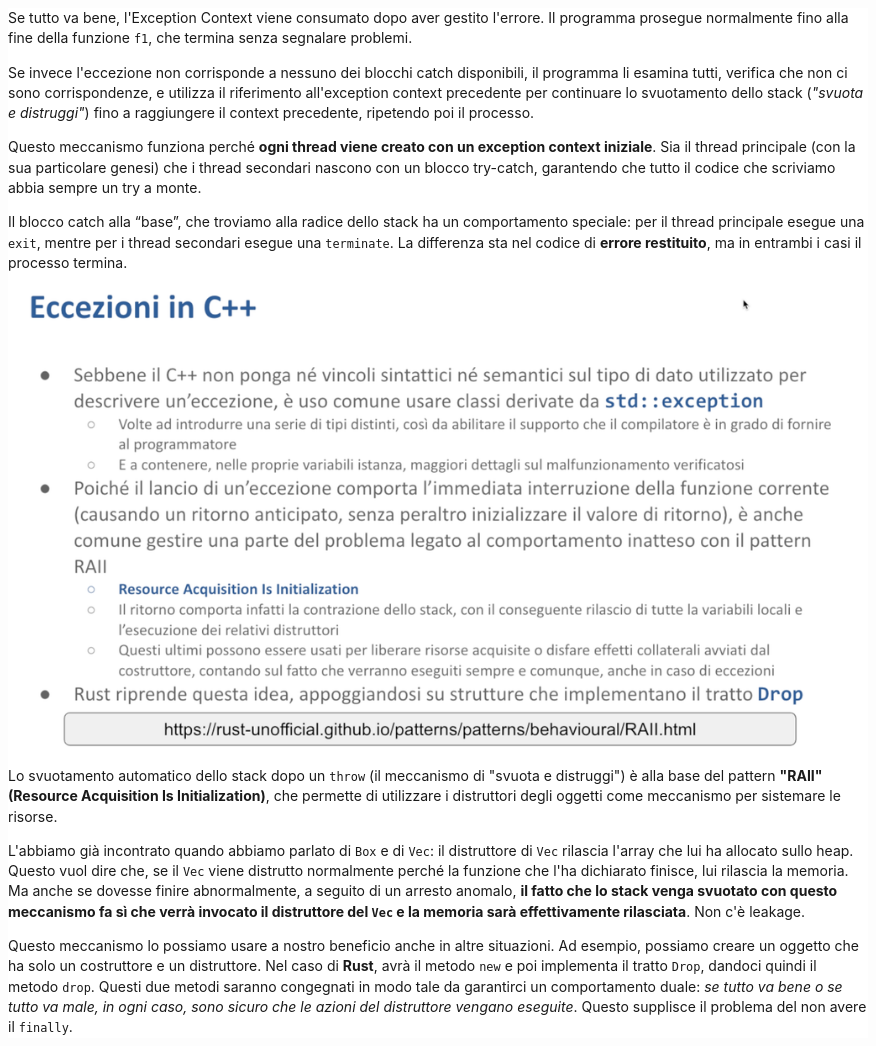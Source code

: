 Se tutto va bene, l'Exception Context viene consumato dopo aver gestito l'errore. Il programma prosegue normalmente fino alla fine della funzione `f1`, che termina senza segnalare problemi.

Se invece l'eccezione non corrisponde a nessuno dei blocchi catch disponibili, il programma li esamina tutti, verifica che non ci sono corrispondenze, e utilizza il riferimento all'exception context precedente per continuare lo svuotamento dello stack (*"svuota e distruggi"*) fino a raggiungere il context precedente, ripetendo poi il processo.

Questo meccanismo funziona perché **ogni thread viene creato con un exception context iniziale**. Sia il thread principale (con la sua particolare genesi) che i thread secondari nascono con un blocco try-catch, garantendo che tutto il codice che scriviamo abbia sempre un try a monte.

Il blocco catch alla “base”, che troviamo alla radice dello stack ha un comportamento speciale: per il thread principale esegue una `exit`, mentre per i thread secondari esegue una `terminate`. La differenza sta nel codice di **errore restituito**, ma in entrambi i casi il processo termina.

![image.png](images/gestione_degli_errori/image%2011.png)

Lo svuotamento automatico dello stack dopo un `throw` (il meccanismo di "svuota e distruggi") è alla base del pattern **"RAII" (Resource Acquisition Is Initialization)**, che permette di utilizzare i distruttori degli oggetti come meccanismo per sistemare le risorse.

L'abbiamo già incontrato quando abbiamo parlato di `Box` e di `Vec`: il distruttore di `Vec` rilascia l'array che lui ha allocato sullo heap. Questo vuol dire che, se il `Vec` viene distrutto normalmente perché la funzione che l'ha dichiarato finisce, lui rilascia la memoria. Ma anche se dovesse finire abnormalmente, a seguito di un arresto anomalo, **il fatto che lo stack venga svuotato con questo meccanismo fa sì che verrà invocato il distruttore del `Vec` e la memoria sarà effettivamente rilasciata**. Non c'è leakage.

Questo meccanismo lo possiamo usare a nostro beneficio anche in altre situazioni. Ad esempio, possiamo creare un oggetto che ha solo un costruttore e un distruttore. Nel caso di **Rust**, avrà il metodo `new` e poi implementa il tratto `Drop`, dandoci quindi il metodo `drop`. Questi due metodi saranno congegnati in modo tale da garantirci un comportamento duale: *se tutto va bene o se tutto va male, in ogni caso, sono sicuro che le azioni del distruttore vengano eseguite*. Questo supplisce il problema del non avere il `finally`.
